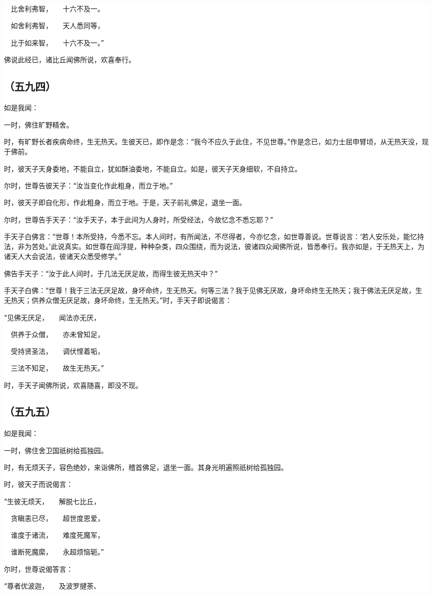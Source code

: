 　比舍利弗智，　　十六不及一。

　如舍利弗智，　　天人悉同等，

　比于如来智，　　十六不及一。”

佛说此经已，诸比丘闻佛所说，欢喜奉行。

## （五九四）

如是我闻：

一时，佛住旷野精舍。

时，有旷野长者疾病命终，生无热天。生彼天已，即作是念：“我今不应久于此住，不见世尊。”作是念已，如力士屈申臂顷，从无热天没，现于佛前。

时，彼天子天身委地，不能自立，犹如酥油委地，不能自立。如是，彼天子天身细软，不自持立。

尔时，世尊告彼天子：“汝当变化作此粗身，而立于地。”

时，彼天子即自化形，作此粗身，而立于地。于是，天子前礼佛足，退坐一面。

尔时，世尊告手天子：“汝手天子，本于此间为人身时，所受经法，今故忆念不悉忘耶？”

手天子白佛言：“世尊！本所受持，今悉不忘。本人间时，有所闻法，不尽得者，今亦忆念，如世尊善说。世尊说言：‘若人安乐处，能忆持法，非为苦处。’此说真实。如世尊在阎浮提，种种杂类，四众围绕，而为说法，彼诸四众闻佛所说，皆悉奉行。我亦如是，于无热天上，为诸天人大会说法，彼诸天众悉受修学。”

佛告手天子：“汝于此人间时，于几法无厌足故，而得生彼无热天中？”

手天子白佛：“世尊！我于三法无厌足故，身坏命终，生无热天。何等三法？我于见佛无厌故，身坏命终生无热天；我于佛法无厌足故，生无热天；供养众僧无厌足故，身坏命终，生无热天。”时，手天子即说偈言：

“见佛无厌足，　　闻法亦无厌，

　供养于众僧，　　亦未曾知足，

　受持贤圣法，　　调伏悭着垢，

　三法不知足，　　故生无热天。”

时，手天子闻佛所说，欢喜随喜，即没不现。

## （五九五）

如是我闻：

一时，佛住舍卫国祇树给孤独园。

时，有无烦天子，容色绝妙，来诣佛所，稽首佛足，退坐一面。其身光明遍照祇树给孤独园。

时，彼天子而说偈言：

“生彼无烦天，　　解脱七比丘，

　贪瞋恚已尽，　　超世度恩爱，

　谁度于诸流，　　难度死魔军，

　谁断死魔縻，　　永超烦恼轭。”

尔时，世尊说偈答言：

“尊者优波迦，　　及波罗揵荼、
